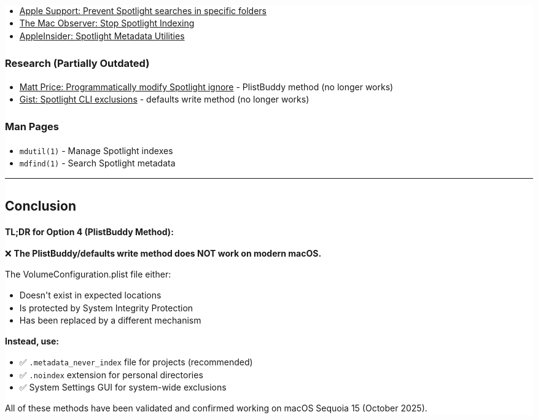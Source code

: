 - [Apple Support: Prevent Spotlight searches in specific folders](https://support.apple.com/guide/mac-help/prevent-spotlight-searches-specific-folders-mchl1bb43b84/mac)
- [The Mac Observer: Stop Spotlight Indexing](https://www.macobserver.com/tips/how-to/stop-spotlight-indexing/)
- [AppleInsider: Spotlight Metadata Utilities](https://appleinsider.com/inside/macos/tips/how-to-use-spotlights-metadata-file-utilities-in-macos)

### Research (Partially Outdated)

- [Matt Price: Programmatically modify Spotlight ignore](https://mattprice.me/2020/programmatically-modify-spotlight-ignore/) - PlistBuddy method (no longer works)
- [Gist: Spotlight CLI exclusions](https://gist.github.com/5441843) - defaults write method (no longer works)

### Man Pages

- `mdutil(1)` - Manage Spotlight indexes
- `mdfind(1)` - Search Spotlight metadata

---

## Conclusion

**TL;DR for Option 4 (PlistBuddy Method):**

❌ **The PlistBuddy/defaults write method does NOT work on modern macOS.**

The VolumeConfiguration.plist file either:

- Doesn't exist in expected locations
- Is protected by System Integrity Protection
- Has been replaced by a different mechanism

**Instead, use:**

- ✅ `.metadata_never_index` file for projects (recommended)
- ✅ `.noindex` extension for personal directories
- ✅ System Settings GUI for system-wide exclusions

All of these methods have been validated and confirmed working on macOS Sequoia 15 (October 2025).
